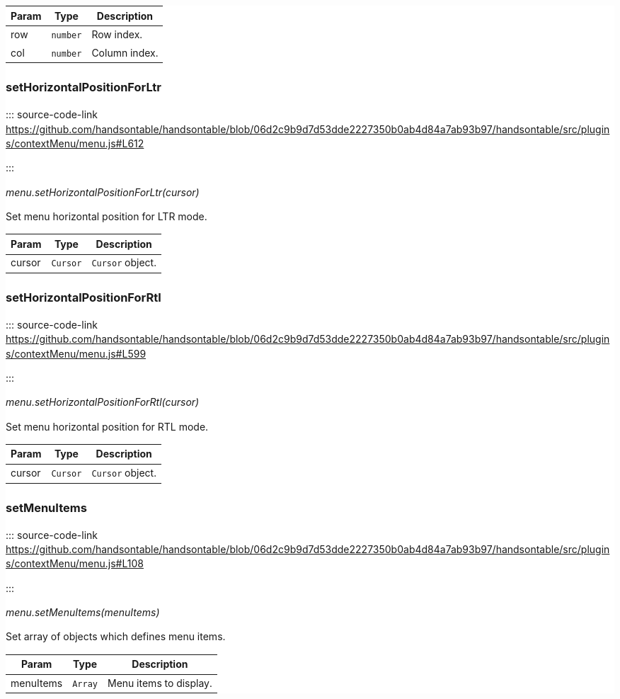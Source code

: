 
| Param | Type | Description |
| --- | --- | --- |
| row | `number` | Row index. |
| col | `number` | Column index. |



### setHorizontalPositionForLtr

::: source-code-link https://github.com/handsontable/handsontable/blob/06d2c9b9d7d53dde2227350b0ab4d84a7ab93b97/handsontable/src/plugins/contextMenu/menu.js#L612

:::

_menu.setHorizontalPositionForLtr(cursor)_

Set menu horizontal position for LTR mode.


| Param | Type | Description |
| --- | --- | --- |
| cursor | `Cursor` | `Cursor` object. |



### setHorizontalPositionForRtl

::: source-code-link https://github.com/handsontable/handsontable/blob/06d2c9b9d7d53dde2227350b0ab4d84a7ab93b97/handsontable/src/plugins/contextMenu/menu.js#L599

:::

_menu.setHorizontalPositionForRtl(cursor)_

Set menu horizontal position for RTL mode.


| Param | Type | Description |
| --- | --- | --- |
| cursor | `Cursor` | `Cursor` object. |



### setMenuItems

::: source-code-link https://github.com/handsontable/handsontable/blob/06d2c9b9d7d53dde2227350b0ab4d84a7ab93b97/handsontable/src/plugins/contextMenu/menu.js#L108

:::

_menu.setMenuItems(menuItems)_

Set array of objects which defines menu items.


| Param | Type | Description |
| --- | --- | --- |
| menuItems | `Array` | Menu items to display. |
